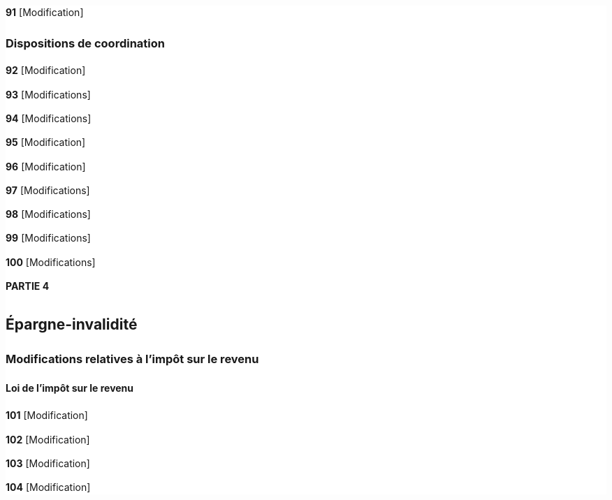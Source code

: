 
**91** [Modification]




### Dispositions de coordination


**92** [Modification]



**93** [Modifications]



**94** [Modifications]



**95** [Modification]



**96** [Modification]



**97** [Modifications]



**98** [Modifications]



**99** [Modifications]



**100** [Modifications]




**PARTIE 4** 
## Épargne-invalidité



### Modifications relatives à l’impôt sur le revenu



#### Loi de l’impôt sur le revenu


**101** [Modification]



**102** [Modification]



**103** [Modification]



**104** [Modification]
